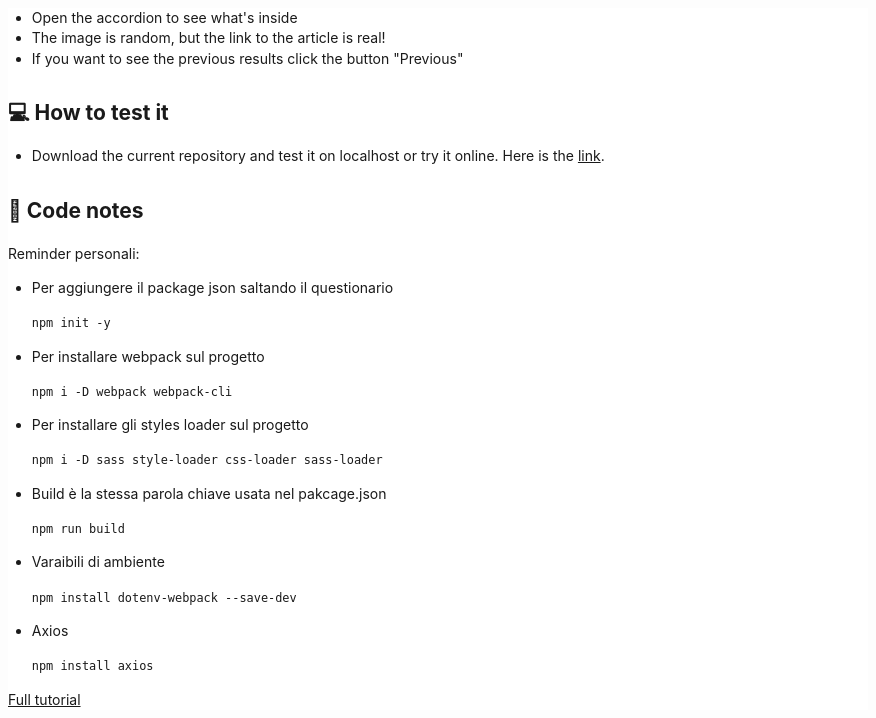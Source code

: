 * Open the accordion to see what's inside
* The image is random, but the link to the article is real!
* If you want to see the previous results click the button "Previous"
## 💻 How to test it

* Download the current repository and test it on localhost or try it online. Here is the [link](https://francescoct.github.io/projects/hackerNews/dist/).

## 📒 Code notes
<p>Reminder personali:</p>

* <p>Per aggiungere il package json saltando il questionario</p>
  <code>npm init -y</code>
* <p>Per installare webpack sul progetto</p>
  <code>npm i -D webpack webpack-cli</code>
* <p>Per installare gli styles loader sul progetto</p>
  <code>npm i -D sass style-loader css-loader sass-loader</code>
* <p>Build è la stessa parola chiave usata nel pakcage.json</p>
  <code>npm run build</code>
* <p>Varaibili di ambiente</p>
  <code>npm install dotenv-webpack --save-dev</code>
* <p>Axios</p>
  <code>npm install axios</code>


[Full tutorial](https://www.youtube.com/watch?v=IZGNcSuwBZs&t=370s)

